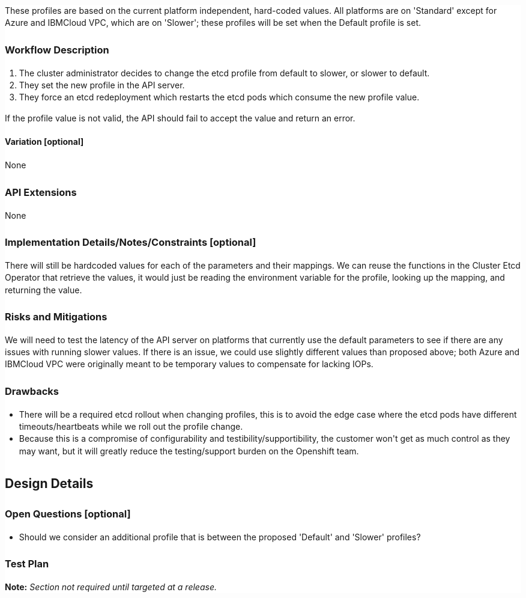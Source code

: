 These profiles are based on the current platform independent, hard-coded values. All platforms are on 'Standard' except for Azure and IBMCloud VPC, which are on 'Slower'; these profiles will be set when the Default profile is set.

### Workflow Description

1. The cluster administrator decides to change the etcd profile from default to slower, or slower to default.
2. They set the new profile in the API server.
3. They force an etcd redeployment which restarts the etcd pods which consume the new profile value.

If the profile value is not valid, the API should fail to accept the value and return an error.

#### Variation [optional]

None

### API Extensions

None

### Implementation Details/Notes/Constraints [optional]

There will still be hardcoded values for each of the parameters and their mappings.
We can reuse the functions in the Cluster Etcd Operator that retrieve the values, it would just be reading the environment variable for the profile, looking up the mapping, and returning the value.

### Risks and Mitigations

We will need to test the latency of the API server on platforms that currently use the default parameters to see if there are any issues with running slower values.
If there is an issue, we could use slightly different values than proposed above; both Azure and IBMCloud VPC were originally meant to be temporary values to compensate for lacking IOPs.

### Drawbacks

* There will be a required etcd rollout when changing profiles, this is to avoid the edge case where the etcd pods have different timeouts/heartbeats while we roll out the profile change.
* Because this is a compromise of configurability and testibility/supportibility, the customer won't get as much control as they may want, but it will greatly reduce the testing/support burden on the Openshift team.

## Design Details

### Open Questions [optional]

* Should we consider an additional profile that is between the proposed 'Default' and 'Slower' profiles?

### Test Plan

**Note:** *Section not required until targeted at a release.*

